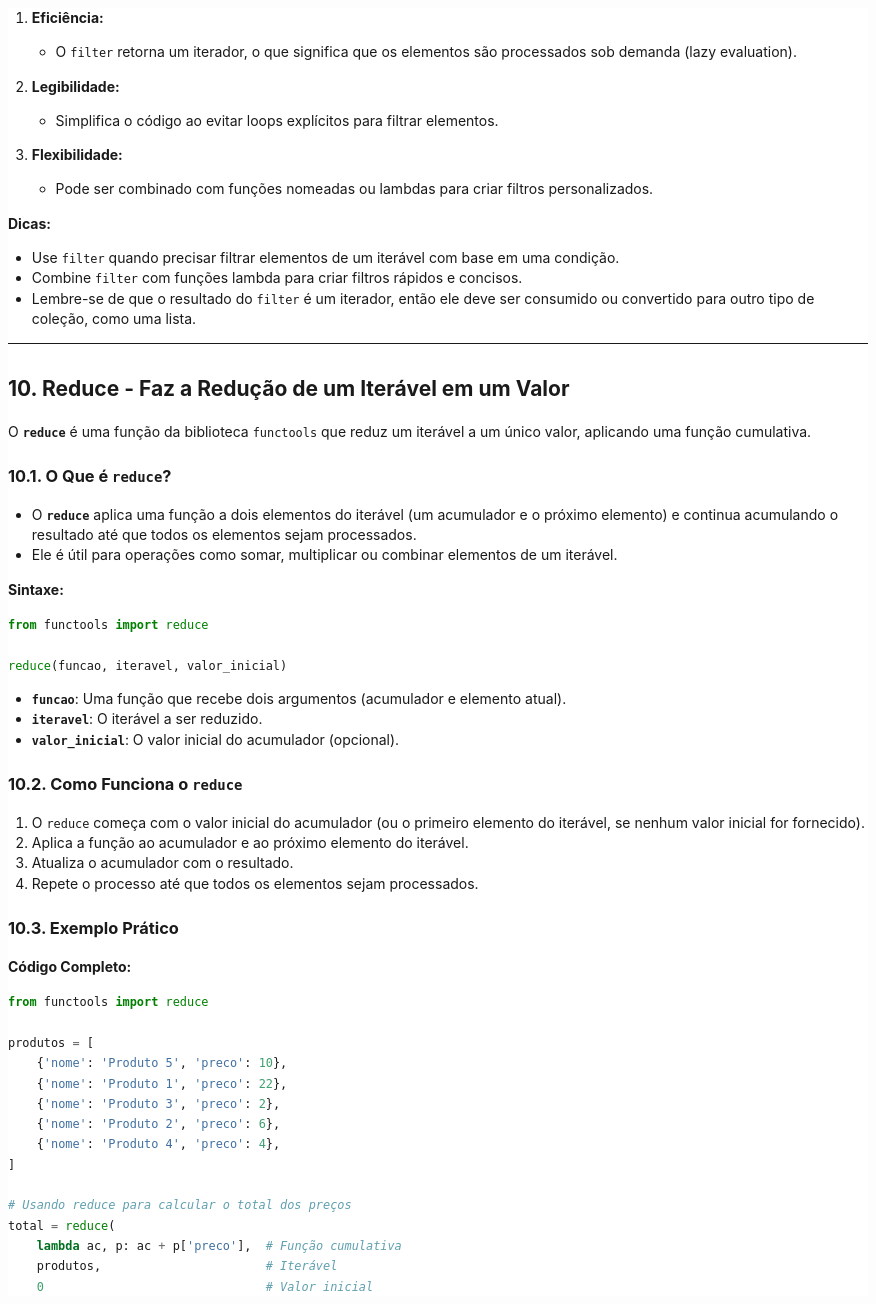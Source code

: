 1. **Eficiência:**
   - O `filter` retorna um iterador, o que significa que os elementos são processados sob demanda (lazy evaluation).

2. **Legibilidade:**
   - Simplifica o código ao evitar loops explícitos para filtrar elementos.

3. **Flexibilidade:**
   - Pode ser combinado com funções nomeadas ou lambdas para criar filtros personalizados.

**Dicas:**
- Use `filter` quando precisar filtrar elementos de um iterável com base em uma condição.
- Combine `filter` com funções lambda para criar filtros rápidos e concisos.
- Lembre-se de que o resultado do `filter` é um iterador, então ele deve ser consumido ou convertido para outro tipo de coleção, como uma lista.

---

## 10. Reduce - Faz a Redução de um Iterável em um Valor

O **`reduce`** é uma função da biblioteca `functools` que reduz um iterável a um único valor, aplicando uma função cumulativa.

### 10.1. O Que é `reduce`?

- O **`reduce`** aplica uma função a dois elementos do iterável (um acumulador e o próximo elemento) e continua acumulando o resultado até que todos os elementos sejam processados.
- Ele é útil para operações como somar, multiplicar ou combinar elementos de um iterável.

**Sintaxe:**
```py
from functools import reduce

reduce(funcao, iteravel, valor_inicial)
```

- **`funcao`**: Uma função que recebe dois argumentos (acumulador e elemento atual).
- **`iteravel`**: O iterável a ser reduzido.
- **`valor_inicial`**: O valor inicial do acumulador (opcional).

### 10.2. Como Funciona o `reduce`

1. O `reduce` começa com o valor inicial do acumulador (ou o primeiro elemento do iterável, se nenhum valor inicial for fornecido).
2. Aplica a função ao acumulador e ao próximo elemento do iterável.
3. Atualiza o acumulador com o resultado.
4. Repete o processo até que todos os elementos sejam processados.

### 10.3. Exemplo Prático

**Código Completo:**
```py
from functools import reduce

produtos = [
    {'nome': 'Produto 5', 'preco': 10},
    {'nome': 'Produto 1', 'preco': 22},
    {'nome': 'Produto 3', 'preco': 2},
    {'nome': 'Produto 2', 'preco': 6},
    {'nome': 'Produto 4', 'preco': 4},
]

# Usando reduce para calcular o total dos preços
total = reduce(
    lambda ac, p: ac + p['preco'],  # Função cumulativa
    produtos,                       # Iterável
    0                               # Valor inicial
```